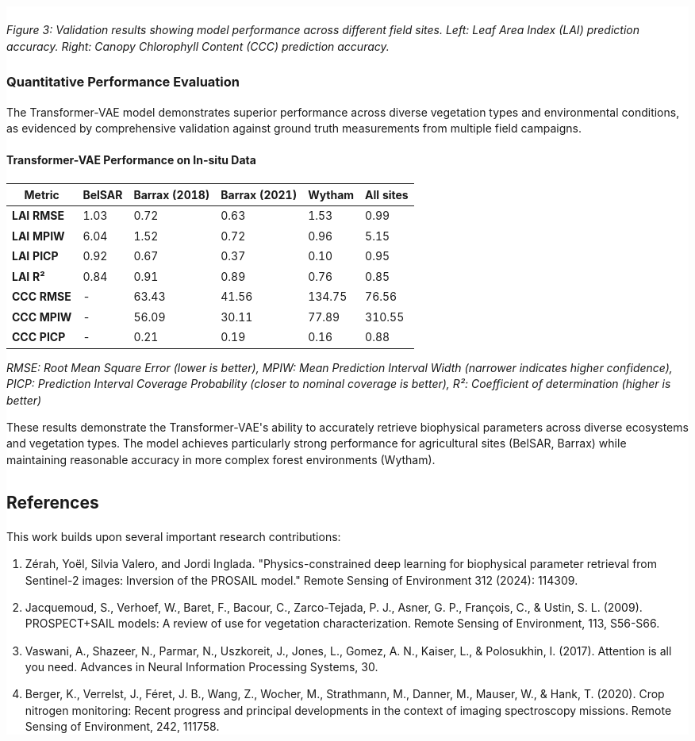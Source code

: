 <br>
<em>Figure 3: Validation results showing model performance across different field sites. Left: Leaf Area Index (LAI) prediction accuracy. Right: Canopy Chlorophyll Content (CCC) prediction accuracy.</em>
</p>

### Quantitative Performance Evaluation

The Transformer-VAE model demonstrates superior performance across diverse vegetation types and environmental conditions, as evidenced by comprehensive validation against ground truth measurements from multiple field campaigns.

#### Transformer-VAE Performance on In-situ Data

| Metric | BelSAR | Barrax (2018) | Barrax (2021) | Wytham | All sites |
|--------|--------|---------------|---------------|--------|-----------|
| **LAI RMSE** | 1.03 | 0.72 | 0.63 | 1.53 | 0.99 |
| **LAI MPIW** | 6.04 | 1.52 | 0.72 | 0.96 | 5.15 |
| **LAI PICP** | 0.92 | 0.67 | 0.37 | 0.10 | 0.95 |
| **LAI R²** | 0.84 | 0.91 | 0.89 | 0.76 | 0.85 |
| **CCC RMSE** | - | 63.43 | 41.56 | 134.75 | 76.56 |
| **CCC MPIW** | - | 56.09 | 30.11 | 77.89 | 310.55 |
| **CCC PICP** | - | 0.21 | 0.19 | 0.16 | 0.88 |

*RMSE: Root Mean Square Error (lower is better), MPIW: Mean Prediction Interval Width (narrower indicates higher confidence), PICP: Prediction Interval Coverage Probability (closer to nominal coverage is better), R²: Coefficient of determination (higher is better)*

These results demonstrate the Transformer-VAE's ability to accurately retrieve biophysical parameters across diverse ecosystems and vegetation types. The model achieves particularly strong performance for agricultural sites (BelSAR, Barrax) while maintaining reasonable accuracy in more complex forest environments (Wytham).

## References

This work builds upon several important research contributions:

1. Zérah, Yoël, Silvia Valero, and Jordi Inglada. "Physics-constrained deep learning for biophysical parameter retrieval from Sentinel-2 images: Inversion of the PROSAIL model." Remote Sensing of Environment 312 (2024): 114309.

2. Jacquemoud, S., Verhoef, W., Baret, F., Bacour, C., Zarco-Tejada, P. J., Asner, G. P., François, C., & Ustin, S. L. (2009). PROSPECT+SAIL models: A review of use for vegetation characterization. Remote Sensing of Environment, 113, S56-S66.

3. Vaswani, A., Shazeer, N., Parmar, N., Uszkoreit, J., Jones, L., Gomez, A. N., Kaiser, L., & Polosukhin, I. (2017). Attention is all you need. Advances in Neural Information Processing Systems, 30.

4. Berger, K., Verrelst, J., Féret, J. B., Wang, Z., Wocher, M., Strathmann, M., Danner, M., Mauser, W., & Hank, T. (2020). Crop nitrogen monitoring: Recent progress and principal developments in the context of imaging spectroscopy missions. Remote Sensing of Environment, 242, 111758.

